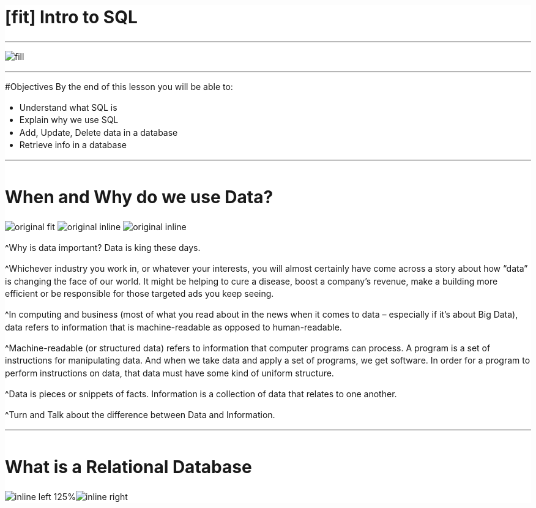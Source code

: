# [fit] Intro to SQL

---

![fill](http://www.anrcg.com/wp-content/uploads/2014/12/database-wordcloud.jpg)

---

#Objectives
By the end of this lesson you will be able to:
- Understand what SQL is
- Explain why we use SQL
- Add, Update, Delete data in a database
- Retrieve info in a database

---

# When and Why do we use Data?

![original fit](https://d1afx9quaogywf.cloudfront.net/sites/default/files/Logos/facebook-logo_0.png)
![original inline](http://media.corporate-ir.net/media_files/IROL/17/176060/img/logos/amazon_logo_RGB.jpg)
![original inline](https://www.library.wisc.edu/news/wp-content/uploads/sites/6/2017/07/2014.06.25.15.17.32.14_google-logo.jpg) 

^Why is data important? Data is king these days. 

^Whichever industry you work in, or whatever your interests, you will almost certainly have come across a story about how “data” is changing the face of our world. It might be helping to cure a disease, boost a company’s revenue, make a building more efficient or be responsible for those targeted ads you keep seeing.

^In computing and business (most of what you read about in the news when it comes to data – especially if it’s about Big Data), data refers to information that is machine-readable as opposed to human-readable.  

^Machine-readable (or structured data) refers to information that computer programs can process. A program is a set of instructions for manipulating data. And when we take data and apply a set of programs, we get software. In order for a program to perform instructions on data, that data must have some kind of uniform structure.

^Data is pieces or snippets of facts. Information is a collection of data that relates to one another.

^Turn and Talk about the difference between Data and Information.

---

# What is a Relational Database

![inline left 125%](https://s.hswstatic.com/gif/relational-database-chart.jpg)![inline right](http://www.dupuis.me/sites/default/files/DbSearch_001.gif)
